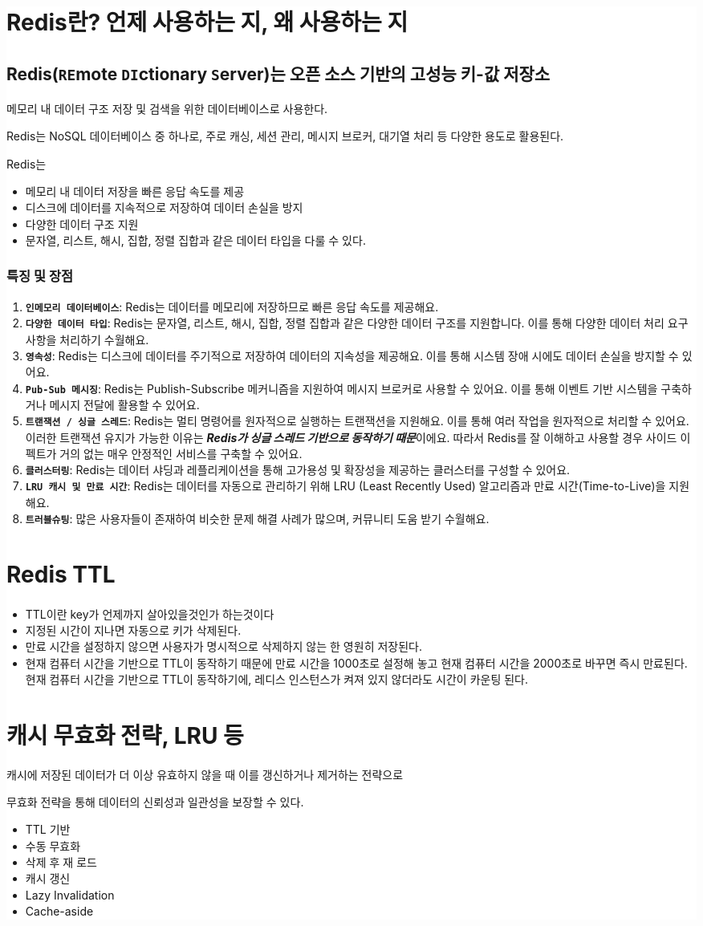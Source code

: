 # Redis란? 언제 사용하는 지, 왜 사용하는 지

## Redis(`RE`mote `DI`ctionary `S`erver)는 오픈 소스 기반의 고성능 키-값 저장소

메모리 내 데이터 구조 저장 및 검색을 위한 데이터베이스로 사용한다.

Redis는 NoSQL 데이터베이스 중 하나로, 주로 캐싱, 세션 관리, 메시지 브로커, 대기열 처리 등 다양한 용도로 활용된다.

Redis는

- 메모리 내 데이터 저장을 빠른 응답 속도를 제공
- 디스크에 데이터를 지속적으로 저장하여 데이터 손실을 방지
- 다양한 데이터 구조 지원
- 문자열, 리스트, 해시, 집합, 정렬 집합과 같은 데이터 타입을 다룰 수 있다.

### 특징 및 장점

1. **`인메모리 데이터베이스`**: Redis는 데이터를 메모리에 저장하므로 빠른 응답 속도를 제공해요.
2. **`다양한 데이터 타입`**: Redis는 문자열, 리스트, 해시, 집합, 정렬 집합과 같은 다양한 데이터 구조를 지원합니다. 이를 통해 다양한 데이터 처리 요구사항을 처리하기 수월해요.
3. **`영속성`**: Redis는 디스크에 데이터를 주기적으로 저장하여 데이터의 지속성을 제공해요. 이를 통해 시스템 장애 시에도 데이터 손실을 방지할 수 있어요.
4. **`Pub-Sub 메시징`**: Redis는 Publish-Subscribe 메커니즘을 지원하여 메시지 브로커로 사용할 수 있어요. 이를 통해 이벤트 기반 시스템을 구축하거나 메시지 전달에 활용할 수 있어요.
5. **`트랜잭션 / 싱글 스레드`**: Redis는 멀티 명령어를 원자적으로 실행하는 트랜잭션을 지원해요. 이를 통해 여러 작업을 원자적으로 처리할 수 있어요. 이러한 트랜잭션 유지가 가능한 이유는 ***Redis가 싱글 스레드 기반으로 동작하기 때문***이에요. 따라서 Redis를 잘 이해하고 사용할 경우 사이드 이펙트가 거의 없는 매우 안정적인 서비스를 구축할 수 있어요.
6. **`클러스터링`**: Redis는 데이터 샤딩과 레플리케이션을 통해 고가용성 및 확장성을 제공하는 클러스터를 구성할 수 있어요.
7. **`LRU 캐시 및 만료 시간`**: Redis는 데이터를 자동으로 관리하기 위해 LRU (Least Recently Used) 알고리즘과 만료 시간(Time-to-Live)을 지원해요.
8. **`트러블슈팅`**: 많은 사용자들이 존재하여 비슷한 문제 해결 사례가 많으며, 커뮤니티 도움 받기 수월해요.

# Redis TTL

- TTL이란 key가 언제까지 살아있을것인가 하는것이다
- 지정된 시간이 지나면 자동으로 키가 삭제된다.
- 만료 시간을 설정하지 않으면 사용자가 명시적으로 삭제하지 않는 한 영원히 저장된다.
- 현재 컴퓨터 시간을 기반으로 TTL이 동작하기 때문에 만료 시간을 1000초로 설정해 놓고 현재 컴퓨터 시간을 2000초로 바꾸면 즉시 만료된다. 현재 컴퓨터 시간을 기반으로 TTL이 동작하기에, 레디스 인스턴스가 켜져 있지 않더라도 시간이 카운팅 된다.

# 캐시 무효화 전략, LRU 등

캐시에 저장된 데이터가 더 이상 유효하지 않을 때 이를 갱신하거나 제거하는 전략으로

무효화 전략을 통해 데이터의 신뢰성과 일관성을 보장할 수 있다.

- TTL 기반
- 수동 무효화
- 삭제 후 재 로드
- 캐시 갱신
- Lazy Invalidation
- Cache-aside
